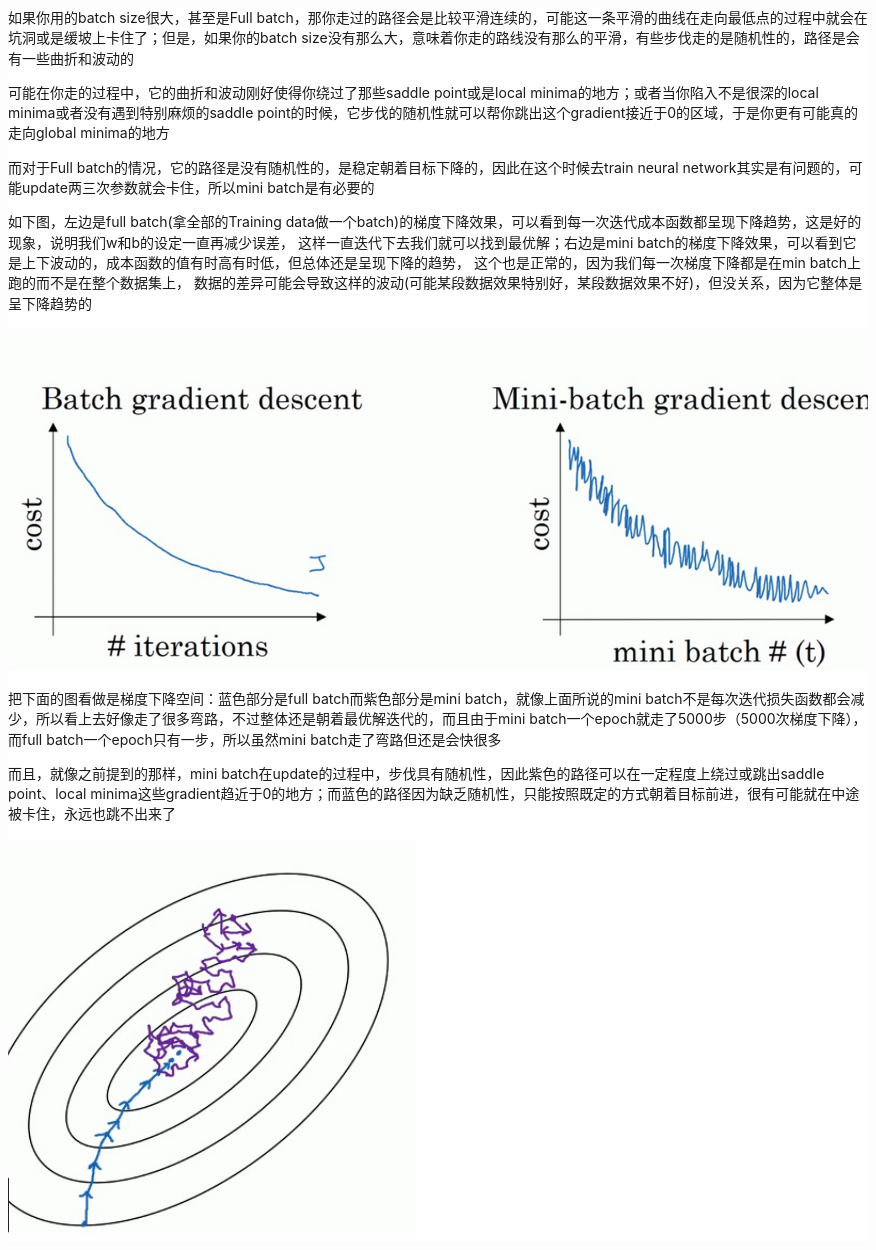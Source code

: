   如果你用的batch size很大，甚至是Full batch，那你走过的路径会是比较平滑连续的，可能这一条平滑的曲线在走向最低点的过程中就会在坑洞或是缓坡上卡住了；但是，如果你的batch size没有那么大，意味着你走的路线没有那么的平滑，有些步伐走的是随机性的，路径是会有一些曲折和波动的

  可能在你走的过程中，它的曲折和波动刚好使得你绕过了那些saddle point或是local minima的地方；或者当你陷入不是很深的local minima或者没有遇到特别麻烦的saddle point的时候，它步伐的随机性就可以帮你跳出这个gradient接近于0的区域，于是你更有可能真的走向global minima的地方

  而对于Full batch的情况，它的路径是没有随机性的，是稳定朝着目标下降的，因此在这个时候去train neural network其实是有问题的，可能update两三次参数就会卡住，所以mini batch是有必要的

如下图，左边是full batch(拿全部的Training data做一个batch)的梯度下降效果，可以看到每一次迭代成本函数都呈现下降趋势，这是好的现象，说明我们w和b的设定一直再减少误差， 这样一直迭代下去我们就可以找到最优解；右边是mini batch的梯度下降效果，可以看到它是上下波动的，成本函数的值有时高有时低，但总体还是呈现下降的趋势， 这个也是正常的，因为我们每一次梯度下降都是在min batch上跑的而不是在整个数据集上， 数据的差异可能会导致这样的波动(可能某段数据效果特别好，某段数据效果不好)，但没关系，因为它整体是呈下降趋势的

![](ML2020.assets/keras-gd1.png)

把下面的图看做是梯度下降空间：蓝色部分是full batch而紫色部分是mini batch，就像上面所说的mini batch不是每次迭代损失函数都会减少，所以看上去好像走了很多弯路，不过整体还是朝着最优解迭代的，而且由于mini batch一个epoch就走了5000步（5000次梯度下降），而full batch一个epoch只有一步，所以虽然mini batch走了弯路但还是会快很多

而且，就像之前提到的那样，mini batch在update的过程中，步伐具有随机性，因此紫色的路径可以在一定程度上绕过或跳出saddle point、local minima这些gradient趋近于0的地方；而蓝色的路径因为缺乏随机性，只能按照既定的方式朝着目标前进，很有可能就在中途被卡住，永远也跳不出来了

![](ML2020.assets/keras-gd2.png)
